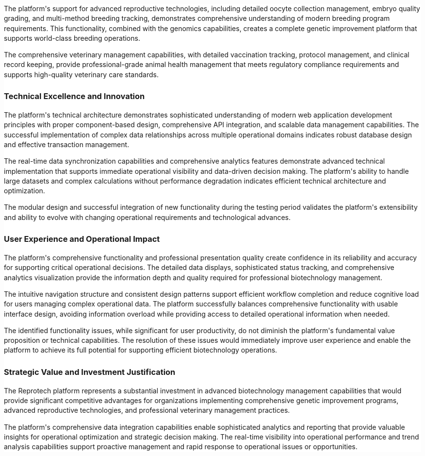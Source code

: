 The platform's support for advanced reproductive technologies, including detailed oocyte collection management, embryo quality grading, and multi-method breeding tracking, demonstrates comprehensive understanding of modern breeding program requirements. This functionality, combined with the genomics capabilities, creates a complete genetic improvement platform that supports world-class breeding operations.

The comprehensive veterinary management capabilities, with detailed vaccination tracking, protocol management, and clinical record keeping, provide professional-grade animal health management that meets regulatory compliance requirements and supports high-quality veterinary care standards.

### Technical Excellence and Innovation

The platform's technical architecture demonstrates sophisticated understanding of modern web application development principles with proper component-based design, comprehensive API integration, and scalable data management capabilities. The successful implementation of complex data relationships across multiple operational domains indicates robust database design and effective transaction management.

The real-time data synchronization capabilities and comprehensive analytics features demonstrate advanced technical implementation that supports immediate operational visibility and data-driven decision making. The platform's ability to handle large datasets and complex calculations without performance degradation indicates efficient technical architecture and optimization.

The modular design and successful integration of new functionality during the testing period validates the platform's extensibility and ability to evolve with changing operational requirements and technological advances.

### User Experience and Operational Impact

The platform's comprehensive functionality and professional presentation quality create confidence in its reliability and accuracy for supporting critical operational decisions. The detailed data displays, sophisticated status tracking, and comprehensive analytics visualization provide the information depth and quality required for professional biotechnology management.

The intuitive navigation structure and consistent design patterns support efficient workflow completion and reduce cognitive load for users managing complex operational data. The platform successfully balances comprehensive functionality with usable interface design, avoiding information overload while providing access to detailed operational information when needed.

The identified functionality issues, while significant for user productivity, do not diminish the platform's fundamental value proposition or technical capabilities. The resolution of these issues would immediately improve user experience and enable the platform to achieve its full potential for supporting efficient biotechnology operations.

### Strategic Value and Investment Justification

The Reprotech platform represents a substantial investment in advanced biotechnology management capabilities that would provide significant competitive advantages for organizations implementing comprehensive genetic improvement programs, advanced reproductive technologies, and professional veterinary management practices.

The platform's comprehensive data integration capabilities enable sophisticated analytics and reporting that provide valuable insights for operational optimization and strategic decision making. The real-time visibility into operational performance and trend analysis capabilities support proactive management and rapid response to operational issues or opportunities.
